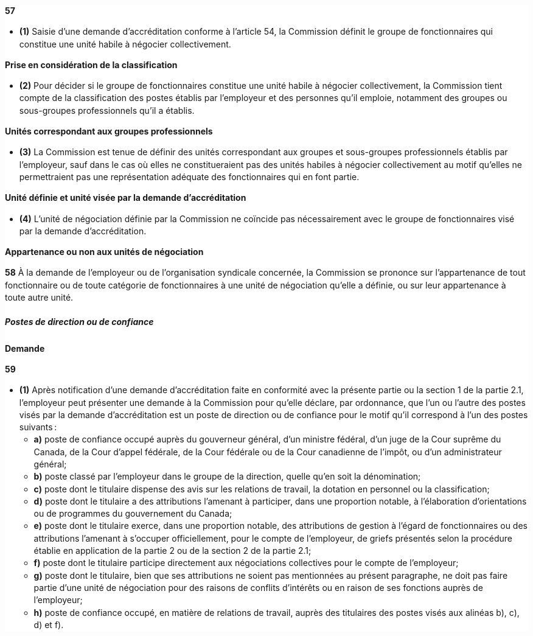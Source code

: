 **57** 

- **(1)** Saisie d’une demande d’accréditation conforme à l’article 54, la Commission définit le groupe de fonctionnaires qui constitue une unité habile à négocier collectivement.

**Prise en considération de la classification**

- **(2)** Pour décider si le groupe de fonctionnaires constitue une unité habile à négocier collectivement, la Commission tient compte de la classification des postes établis par l’employeur et des personnes qu’il emploie, notamment des groupes ou sous-groupes professionnels qu’il a établis.

**Unités correspondant aux groupes professionnels**

- **(3)** La Commission est tenue de définir des unités correspondant aux groupes et sous-groupes professionnels établis par l’employeur, sauf dans le cas où elles ne constitueraient pas des unités habiles à négocier collectivement au motif qu’elles ne permettraient pas une représentation adéquate des fonctionnaires qui en font partie.

**Unité définie et unité visée par la demande d’accréditation**

- **(4)** L’unité de négociation définie par la Commission ne coïncide pas nécessairement avec le groupe de fonctionnaires visé par la demande d’accréditation.




**Appartenance ou non aux unités de négociation**

**58** À la demande de l’employeur ou de l’organisation syndicale concernée, la Commission se prononce sur l’appartenance de tout fonctionnaire ou de toute catégorie de fonctionnaires à une unité de négociation qu’elle a définie, ou sur leur appartenance à toute autre unité.




##### Postes de direction ou de confiance



**Demande**

**59** 

- **(1)** Après notification d’une demande d’accréditation faite en conformité avec la présente partie ou la section 1 de la partie 2.1, l’employeur peut présenter une demande à la Commission pour qu’elle déclare, par ordonnance, que l’un ou l’autre des postes visés par la demande d’accréditation est un poste de direction ou de confiance pour le motif qu’il correspond à l’un des postes suivants :
	- **a)** poste de confiance occupé auprès du gouverneur général, d’un ministre fédéral, d’un juge de la Cour suprême du Canada, de la Cour d’appel fédérale, de la Cour fédérale ou de la Cour canadienne de l’impôt, ou d’un administrateur général;
	- **b)** poste classé par l’employeur dans le groupe de la direction, quelle qu’en soit la dénomination;
	- **c)** poste dont le titulaire dispense des avis sur les relations de travail, la dotation en personnel ou la classification;
	- **d)** poste dont le titulaire a des attributions l’amenant à participer, dans une proportion notable, à l’élaboration d’orientations ou de programmes du gouvernement du Canada;
	- **e)** poste dont le titulaire exerce, dans une proportion notable, des attributions de gestion à l’égard de fonctionnaires ou des attributions l’amenant à s’occuper officiellement, pour le compte de l’employeur, de griefs présentés selon la procédure établie en application de la partie 2 ou de la section 2 de la partie 2.1;
	- **f)** poste dont le titulaire participe directement aux négociations collectives pour le compte de l’employeur;
	- **g)** poste dont le titulaire, bien que ses attributions ne soient pas mentionnées au présent paragraphe, ne doit pas faire partie d’une unité de négociation pour des raisons de conflits d’intérêts ou en raison de ses fonctions auprès de l’employeur;
	- **h)** poste de confiance occupé, en matière de relations de travail, auprès des titulaires des postes visés aux alinéas b), c), d) et f).
